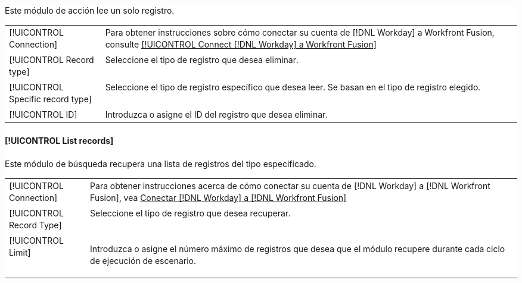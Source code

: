 Este módulo de acción lee un solo registro.

<table style="table-layout:auto"> 
    <col class="TableStyle-TableStyle-List-options-in-steps-Column-Column1">
    </col>
    <col class="TableStyle-TableStyle-List-options-in-steps-Column-Column2">
    </col>
    <tbody>
        <tr>
            <td role="rowheader">[!UICONTROL Connection]</td>
            <td>Para obtener instrucciones sobre cómo conectar su cuenta de [!DNL Workday] a Workfront Fusion, consulte <a href="#Connect" class="MCXref xref" >[!UICONTROL Connect [!DNL Workday] a Workfront Fusion]</a></td>
        </tr>
        <tr>
            <td  role="rowheader">[!UICONTROL Record type]</td>
            <td>Seleccione el tipo de registro que desea eliminar.</td>
        </tr>
        <tr>
            <td role="rowheader">[!UICONTROL Specific record type]</td>
            <td>Seleccione el tipo de registro específico que desea leer. Se basan en el tipo de registro elegido.</td>
        </tr>
        <tr>
            <td role="rowheader">[!UICONTROL ID] </td>
            <td >Introduzca o asigne el ID del registro que desea eliminar.</td>
        </tr>
    </tbody>
</table>

#### [!UICONTROL List records]

Este módulo de búsqueda recupera una lista de registros del tipo especificado.

<table style="table-layout:auto"> 
      <col/>
      <col/>
      <tbody>
          <tr>
              <td role="rowheader">[!UICONTROL Connection]</td>
              <td>Para obtener instrucciones acerca de cómo conectar su cuenta de [!DNL Workday] a [!DNL Workfront Fusion], vea <a href="#Connect" class="MCXref xref" >Conectar [!DNL Workday] a [!DNL Workfront Fusion]</a></td>
          </tr>
          <tr>
              <td  role="rowheader">[!UICONTROL Record Type]</td>
              <td>Seleccione el tipo de registro que desea recuperar.</td>
          </tr>
          <tr>
              <td role="rowheader">[!UICONTROL Limit]</td>
              <td >
                  <p>Introduzca o asigne el número máximo de registros que desea que el módulo recupere durante cada ciclo de ejecución de escenario.</p>
              </td>
          </tr>
      </tbody>
  </table>

